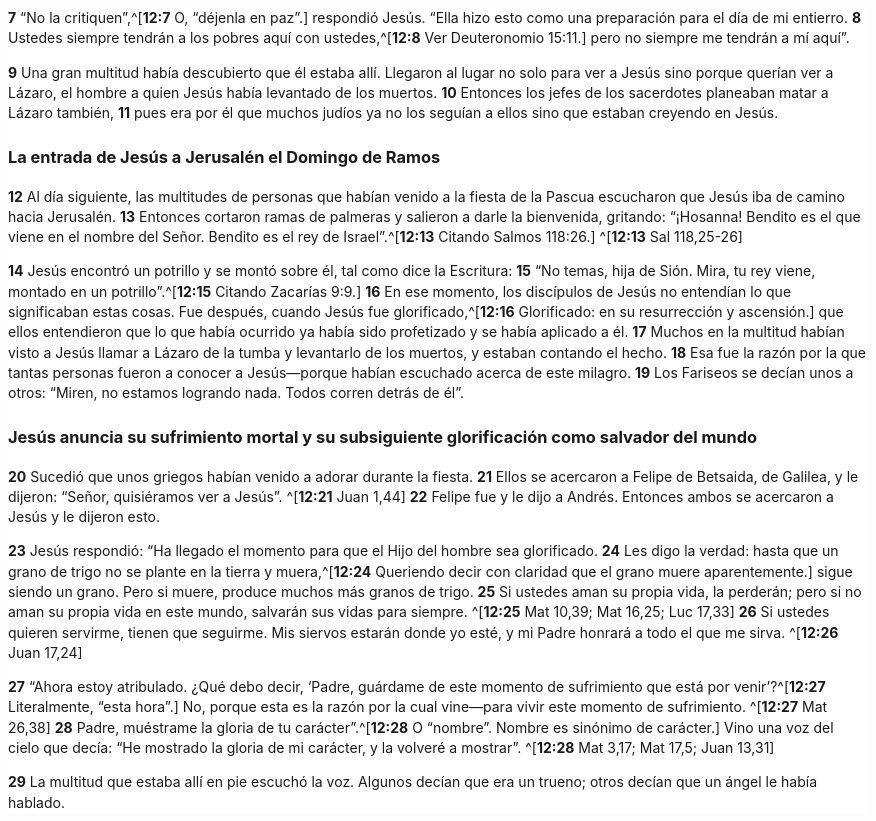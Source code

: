 
**7** “No la critiquen”,^[**12:7** O, “déjenla en paz”.] respondió Jesús. “Ella hizo esto como una preparación para el día de mi entierro. **8** Ustedes siempre tendrán a los pobres aquí con ustedes,^[**12:8** Ver Deuteronomio 15:11.] pero no siempre me tendrán a mí aquí”. 
 

**9** Una gran multitud había descubierto que él estaba allí. Llegaron al lugar no solo para ver a Jesús sino porque querían ver a Lázaro, el hombre a quien Jesús había levantado de los muertos. **10** Entonces los jefes de los sacerdotes planeaban matar a Lázaro también, **11** pues era por él que muchos judíos ya no los seguían a ellos sino que estaban creyendo en Jesús. 

### La entrada de Jesús a Jerusalén el Domingo de Ramos
**12** Al día siguiente, las multitudes de personas que habían venido a la fiesta de la Pascua escucharon que Jesús iba de camino hacia Jerusalén. **13** Entonces cortaron ramas de palmeras y salieron a darle la bienvenida, gritando: “¡Hosanna! Bendito es el que viene en el nombre del Señor. Bendito es el rey de Israel”.^[**12:13** Citando Salmos 118:26.] ^[**12:13** Sal 118,25-26] 
 

**14** Jesús encontró un potrillo y se montó sobre él, tal como dice la Escritura: **15** “No temas, hija de Sión. Mira, tu rey viene, montado en un potrillo”.^[**12:15** Citando Zacarías 9:9.] **16** En ese momento, los discípulos de Jesús no entendían lo que significaban estas cosas. Fue después, cuando Jesús fue glorificado,^[**12:16** Glorificado: en su resurrección y ascensión.] que ellos entendieron que lo que había ocurrido ya había sido profetizado y se había aplicado a él. **17** Muchos en la multitud habían visto a Jesús llamar a Lázaro de la tumba y levantarlo de los muertos, y estaban contando el hecho. **18** Esa fue la razón por la que tantas personas fueron a conocer a Jesús—porque habían escuchado acerca de este milagro. **19** Los Fariseos se decían unos a otros: “Miren, no estamos logrando nada. Todos corren detrás de él”. 
 

### Jesús anuncia su sufrimiento mortal y su subsiguiente glorificación como salvador del mundo
**20** Sucedió que unos griegos habían venido a adorar durante la fiesta. **21** Ellos se acercaron a Felipe de Betsaida, de Galilea, y le dijeron: “Señor, quisiéramos ver a Jesús”. ^[**12:21** Juan 1,44] **22** Felipe fue y le dijo a Andrés. Entonces ambos se acercaron a Jesús y le dijeron esto. 


**23** Jesús respondió: “Ha llegado el momento para que el Hijo del hombre sea glorificado. **24** Les digo la verdad: hasta que un grano de trigo no se plante en la tierra y muera,^[**12:24** Queriendo decir con claridad que el grano muere aparentemente.] sigue siendo un grano. Pero si muere, produce muchos más granos de trigo. **25** Si ustedes aman su propia vida, la perderán; pero si no aman su propia vida en este mundo, salvarán sus vidas para siempre. ^[**12:25** Mat 10,39; Mat 16,25; Luc 17,33] **26** Si ustedes quieren servirme, tienen que seguirme. Mis siervos estarán donde yo esté, y mi Padre honrará a todo el que me sirva. ^[**12:26** Juan 17,24] 
  

**27** “Ahora estoy atribulado. ¿Qué debo decir, ‘Padre, guárdame de este momento de sufrimiento que está por venir’?^[**12:27** Literalmente, “esta hora”.] No, porque esta es la razón por la cual vine—para vivir este momento de sufrimiento. ^[**12:27** Mat 26,38] **28** Padre, muéstrame la gloria de tu carácter”.^[**12:28** O “nombre”. Nombre es sinónimo de carácter.] Vino una voz del cielo que decía: “He mostrado la gloria de mi carácter, y la volveré a mostrar”. ^[**12:28** Mat 3,17; Mat 17,5; Juan 13,31] 
   

**29** La multitud que estaba allí en pie escuchó la voz. Algunos decían que era un trueno; otros decían que un ángel le había hablado. 

